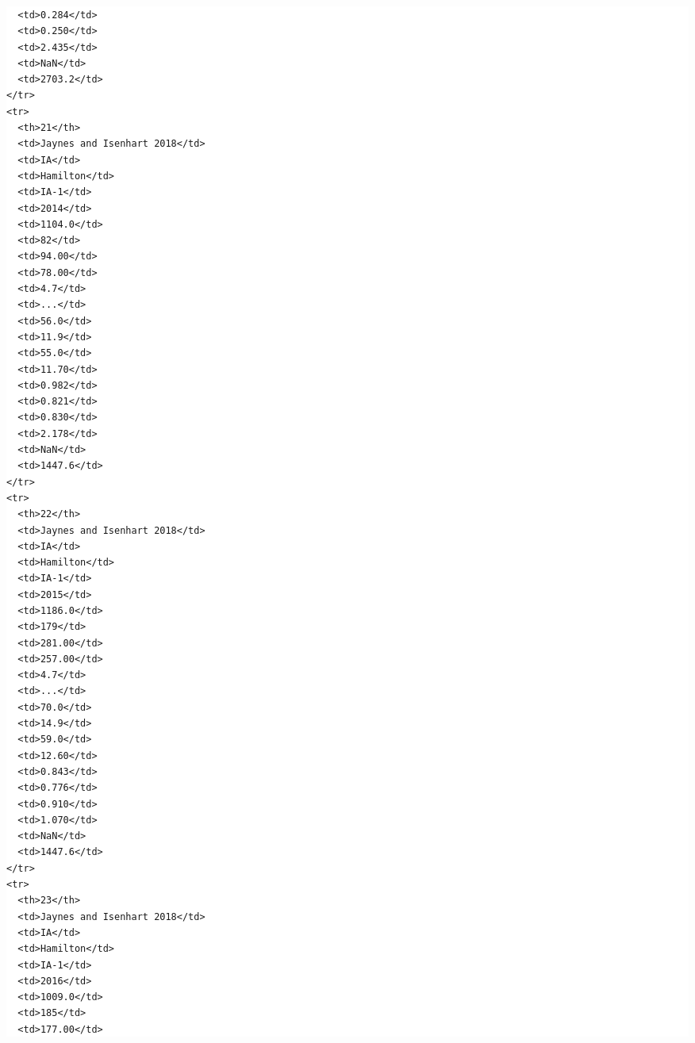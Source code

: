       <td>0.284</td>
      <td>0.250</td>
      <td>2.435</td>
      <td>NaN</td>
      <td>2703.2</td>
    </tr>
    <tr>
      <th>21</th>
      <td>Jaynes and Isenhart 2018</td>
      <td>IA</td>
      <td>Hamilton</td>
      <td>IA-1</td>
      <td>2014</td>
      <td>1104.0</td>
      <td>82</td>
      <td>94.00</td>
      <td>78.00</td>
      <td>4.7</td>
      <td>...</td>
      <td>56.0</td>
      <td>11.9</td>
      <td>55.0</td>
      <td>11.70</td>
      <td>0.982</td>
      <td>0.821</td>
      <td>0.830</td>
      <td>2.178</td>
      <td>NaN</td>
      <td>1447.6</td>
    </tr>
    <tr>
      <th>22</th>
      <td>Jaynes and Isenhart 2018</td>
      <td>IA</td>
      <td>Hamilton</td>
      <td>IA-1</td>
      <td>2015</td>
      <td>1186.0</td>
      <td>179</td>
      <td>281.00</td>
      <td>257.00</td>
      <td>4.7</td>
      <td>...</td>
      <td>70.0</td>
      <td>14.9</td>
      <td>59.0</td>
      <td>12.60</td>
      <td>0.843</td>
      <td>0.776</td>
      <td>0.910</td>
      <td>1.070</td>
      <td>NaN</td>
      <td>1447.6</td>
    </tr>
    <tr>
      <th>23</th>
      <td>Jaynes and Isenhart 2018</td>
      <td>IA</td>
      <td>Hamilton</td>
      <td>IA-1</td>
      <td>2016</td>
      <td>1009.0</td>
      <td>185</td>
      <td>177.00</td>